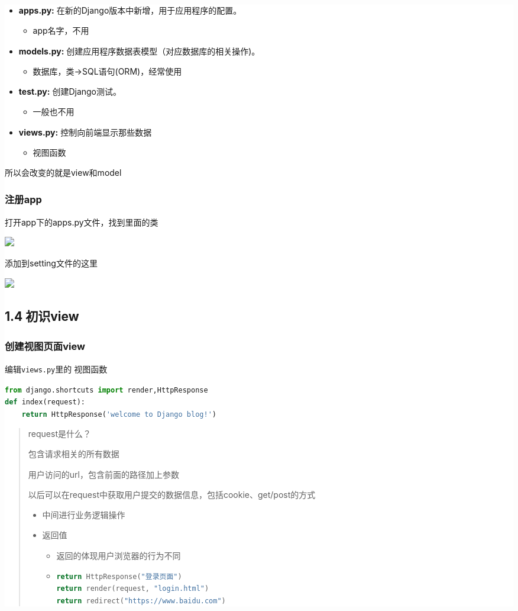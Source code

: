 - **apps.py:** 在新的Django版本中新增，用于应用程序的配置。
  - app名字，不用

- **models.py:** 创建应用程序数据表模型（对应数据库的相关操作)。
  - 数据库，类->SQL语句(ORM)，经常使用

- **test.py:** 创建Django测试。
  - 一般也不用

- **views.py:** 控制向前端显示那些数据
  - 视图函数


所以会改变的就是view和model





### 注册app

打开app下的apps.py文件，找到里面的类

![](https://pic.imgdb.cn/item/63c383edbe43e0d30e0ab9a7.jpg)

添加到setting文件的这里

![](https://pic.imgdb.cn/item/63c3842fbe43e0d30e0b1aa5.jpg)

## 1.4 初识view

### 创建视图页面view

编辑`views.py`里的 视图函数

```python
from django.shortcuts import render,HttpResponse
def index(request):
    return HttpResponse('welcome to Django blog!')
```

> request是什么？
>
> 包含请求相关的所有数据
>
> 用户访问的url，包含前面的路径加上参数
>
> 以后可以在request中获取用户提交的数据信息，包括cookie、get/post的方式
>
> - 中间进行业务逻辑操作
>
> - 返回值
>
>   - 返回的体现用户浏览器的行为不同
>
>   - ```python
>     return HttpResponse("登录页面")
>     return render(request, "login.html")
>     return redirect("https://www.baidu.com")
>     ```
